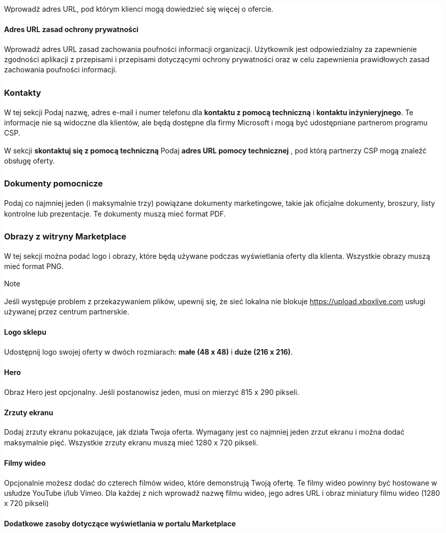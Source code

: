 Wprowadź adres URL, pod którym klienci mogą dowiedzieć się więcej o ofercie.

#### <a name="privacy-policy-url"></a>Adres URL zasad ochrony prywatności

Wprowadź adres URL zasad zachowania poufności informacji organizacji. Użytkownik jest odpowiedzialny za zapewnienie zgodności aplikacji z przepisami i przepisami dotyczącymi ochrony prywatności oraz w celu zapewnienia prawidłowych zasad zachowania poufności informacji.

### <a name="contacts"></a>Kontakty

W tej sekcji Podaj nazwę, adres e-mail i numer telefonu dla **kontaktu z pomocą techniczną** i **kontaktu inżynieryjnego**. Te informacje nie są widoczne dla klientów, ale będą dostępne dla firmy Microsoft i mogą być udostępniane partnerom programu CSP.

W sekcji **skontaktuj się z pomocą techniczną** Podaj **adres URL pomocy technicznej** , pod którą partnerzy CSP mogą znaleźć obsługę oferty.

### <a name="supporting-documents"></a>Dokumenty pomocnicze

Podaj co najmniej jeden (i maksymalnie trzy) powiązane dokumenty marketingowe, takie jak oficjalne dokumenty, broszury, listy kontrolne lub prezentacje. Te dokumenty muszą mieć format PDF.

### <a name="marketplace-images"></a>Obrazy z witryny Marketplace

W tej sekcji można podać logo i obrazy, które będą używane podczas wyświetlania oferty dla klienta. Wszystkie obrazy muszą mieć format PNG.

>[!Note]
>Jeśli występuje problem z przekazywaniem plików, upewnij się, że sieć lokalna nie blokuje https://upload.xboxlive.com usługi używanej przez centrum partnerskie.

#### <a name="store-logos"></a>Logo sklepu

Udostępnij logo swojej oferty w dwóch rozmiarach: **małe (48 x 48)** i **duże (216 x 216)**.

#### <a name="hero"></a>Hero

Obraz Hero jest opcjonalny. Jeśli postanowisz jeden, musi on mierzyć 815 x 290 pikseli.

#### <a name="screenshots"></a>Zrzuty ekranu

Dodaj zrzuty ekranu pokazujące, jak działa Twoja oferta. Wymagany jest co najmniej jeden zrzut ekranu i można dodać maksymalnie pięć. Wszystkie zrzuty ekranu muszą mieć 1280 x 720 pikseli.

#### <a name="videos"></a>Filmy wideo

Opcjonalnie możesz dodać do czterech filmów wideo, które demonstrują Twoją ofertę. Te filmy wideo powinny być hostowane w usłudze YouTube i/lub Vimeo. Dla każdej z nich wprowadź nazwę filmu wideo, jego adres URL i obraz miniatury filmu wideo (1280 x 720 pikseli)

#### <a name="additional-marketplace-listing-resources"></a>Dodatkowe zasoby dotyczące wyświetlania w portalu Marketplace
